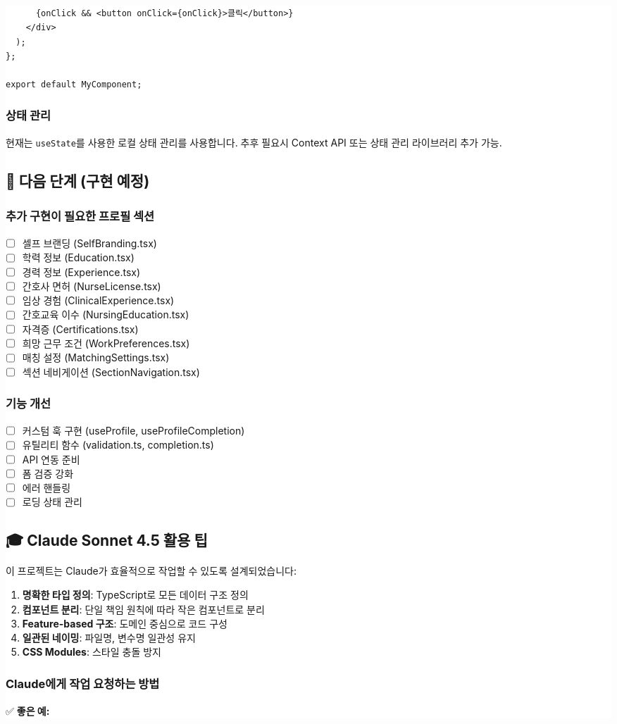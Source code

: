 ```tsx
      {onClick && <button onClick={onClick}>클릭</button>}
    </div>
  );
};

export default MyComponent;
```

### 상태 관리

현재는 `useState`를 사용한 로컬 상태 관리를 사용합니다.
추후 필요시 Context API 또는 상태 관리 라이브러리 추가 가능.

## 🔄 다음 단계 (구현 예정)

### 추가 구현이 필요한 프로필 섹션

- [ ] 셀프 브랜딩 (SelfBranding.tsx)
- [ ] 학력 정보 (Education.tsx)
- [ ] 경력 정보 (Experience.tsx)
- [ ] 간호사 면허 (NurseLicense.tsx)
- [ ] 임상 경험 (ClinicalExperience.tsx)
- [ ] 간호교육 이수 (NursingEducation.tsx)
- [ ] 자격증 (Certifications.tsx)
- [ ] 희망 근무 조건 (WorkPreferences.tsx)
- [ ] 매칭 설정 (MatchingSettings.tsx)
- [ ] 섹션 네비게이션 (SectionNavigation.tsx)

### 기능 개선

- [ ] 커스텀 훅 구현 (useProfile, useProfileCompletion)
- [ ] 유틸리티 함수 (validation.ts, completion.ts)
- [ ] API 연동 준비
- [ ] 폼 검증 강화
- [ ] 에러 핸들링
- [ ] 로딩 상태 관리

## 🎓 Claude Sonnet 4.5 활용 팁

이 프로젝트는 Claude가 효율적으로 작업할 수 있도록 설계되었습니다:

1. **명확한 타입 정의**: TypeScript로 모든 데이터 구조 정의
2. **컴포넌트 분리**: 단일 책임 원칙에 따라 작은 컴포넌트로 분리
3. **Feature-based 구조**: 도메인 중심으로 코드 구성
4. **일관된 네이밍**: 파일명, 변수명 일관성 유지
5. **CSS Modules**: 스타일 충돌 방지

### Claude에게 작업 요청하는 방법

✅ **좋은 예:**
